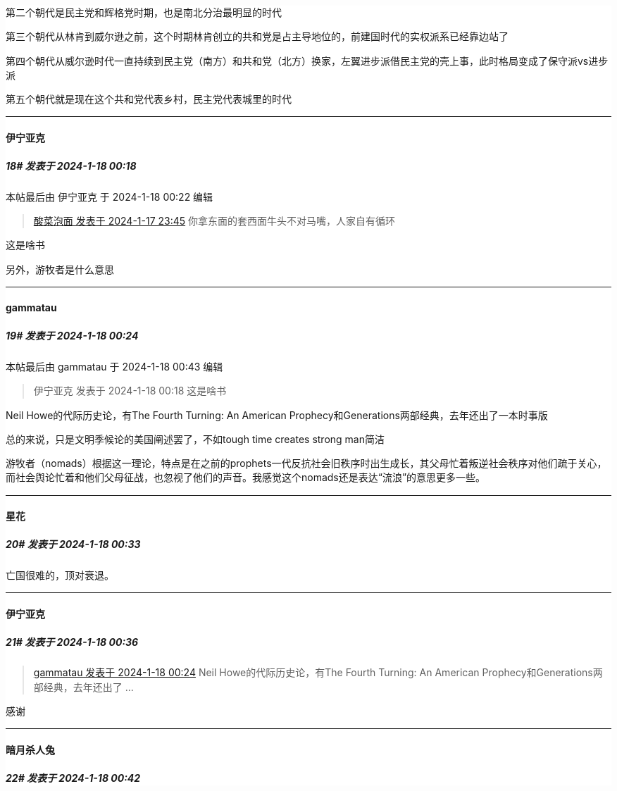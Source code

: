 第二个朝代是民主党和辉格党时期，也是南北分治最明显的时代

第三个朝代从林肯到威尔逊之前，这个时期林肯创立的共和党是占主导地位的，前建国时代的实权派系已经靠边站了

第四个朝代从威尔逊时代一直持续到民主党（南方）和共和党（北方）换家，左翼进步派借民主党的壳上事，此时格局变成了保守派vs进步派

第五个朝代就是现在这个共和党代表乡村，民主党代表城里的时代

*****

####  伊宁亚克  
##### 18#       发表于 2024-1-18 00:18

 本帖最后由 伊宁亚克 于 2024-1-18 00:22 编辑 
<blockquote><a href="httphttps://bbs.saraba1st.com/2b/forum.php?mod=redirect&amp;goto=findpost&amp;pid=63683600&amp;ptid=2168414" target="_blank">酸菜泡面 发表于 2024-1-17 23:45</a>
你拿东面的套西面牛头不对马嘴，人家自有循环</blockquote>
这是啥书

另外，游牧者是什么意思

*****

####  gammatau  
##### 19#       发表于 2024-1-18 00:24

 本帖最后由 gammatau 于 2024-1-18 00:43 编辑 
<blockquote>伊宁亚克 发表于 2024-1-18 00:18
这是啥书</blockquote>
Neil Howe的代际历史论，有The Fourth Turning: An American Prophecy和Generations两部经典，去年还出了一本时事版

总的来说，只是文明季候论的美国阐述罢了，不如tough time creates strong man简洁

游牧者（nomads）根据这一理论，特点是在之前的prophets一代反抗社会旧秩序时出生成长，其父母忙着叛逆社会秩序对他们疏于关心，而社会舆论忙着和他们父母征战，也忽视了他们的声音。我感觉这个nomads还是表达“流浪”的意思更多一些。

*****

####  星花  
##### 20#       发表于 2024-1-18 00:33

亡国很难的，顶对衰退。

*****

####  伊宁亚克  
##### 21#       发表于 2024-1-18 00:36

<blockquote><a href="httphttps://bbs.saraba1st.com/2b/forum.php?mod=redirect&amp;goto=findpost&amp;pid=63683929&amp;ptid=2168414" target="_blank">gammatau 发表于 2024-1-18 00:24</a>
Neil Howe的代际历史论，有The Fourth Turning: An American Prophecy和Generations两部经典，去年还出了 ...</blockquote>
感谢

*****

####  暗月杀人兔  
##### 22#       发表于 2024-1-18 00:42
